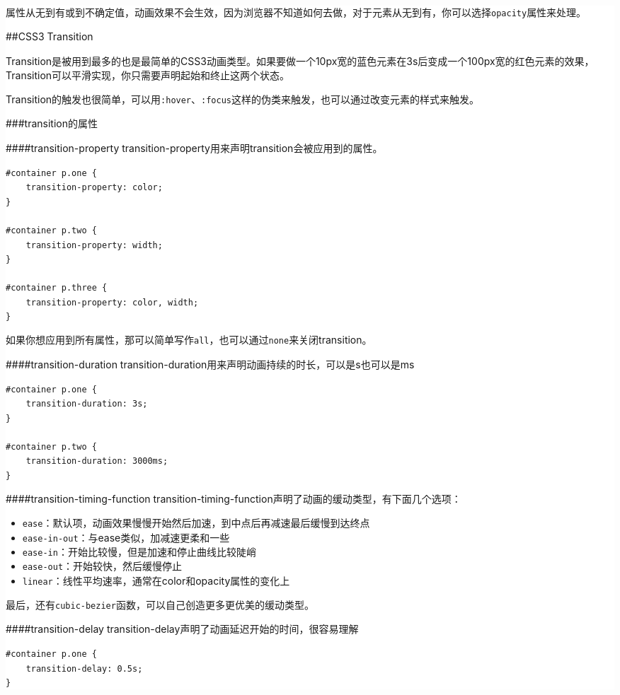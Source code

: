 属性从无到有或到不确定值，动画效果不会生效，因为浏览器不知道如何去做，对于元素从无到有，你可以选择`opacity`属性来处理。

##CSS3 Transition

Transition是被用到最多的也是最简单的CSS3动画类型。如果要做一个10px宽的蓝色元素在3s后变成一个100px宽的红色元素的效果，Transition可以平滑实现，你只需要声明起始和终止这两个状态。

Transition的触发也很简单，可以用`:hover`、`:focus`这样的伪类来触发，也可以通过改变元素的样式来触发。

###transition的属性

####transition-property
transition-property用来声明transition会被应用到的属性。

    #container p.one {
        transition-property: color;
    }

    #container p.two {
        transition-property: width;
    }

    #container p.three {
        transition-property: color, width;
    }

如果你想应用到所有属性，那可以简单写作`all`，也可以通过`none`来关闭transition。

####transition-duration
transition-duration用来声明动画持续的时长，可以是s也可以是ms

    #container p.one {
        transition-duration: 3s;
    }

    #container p.two {
        transition-duration: 3000ms;
    }

####transition-timing-function
transition-timing-function声明了动画的缓动类型，有下面几个选项：

<ul>
    <li><code>ease</code>：默认项，动画效果慢慢开始然后加速，到中点后再减速最后缓慢到达终点</li>
    <li><code>ease-in-out</code>：与ease类似，加减速更柔和一些</li>
    <li><code>ease-in</code>：开始比较慢，但是加速和停止曲线比较陡峭</li>
    <li><code>ease-out</code>：开始较快，然后缓慢停止</li>
    <li><code>linear</code>：线性平均速率，通常在color和opacity属性的变化上</li>
</ul>

最后，还有`cubic-bezier`函数，可以自己创造更多更优美的缓动类型。

####transition-delay
transition-delay声明了动画延迟开始的时间，很容易理解

    #container p.one {
        transition-delay: 0.5s;
    }
